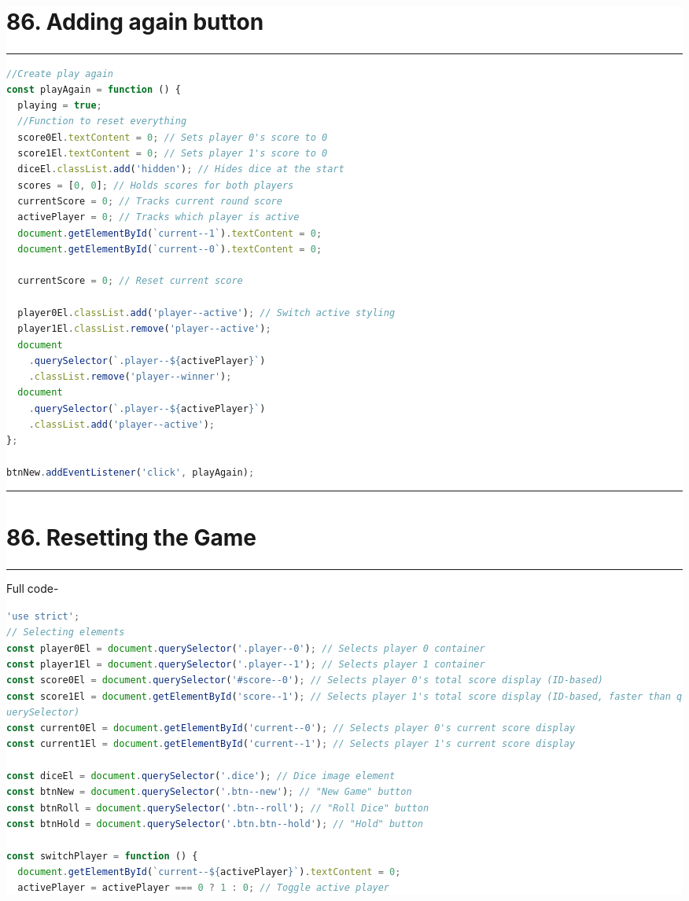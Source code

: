 
# 86. **Adding again button**

---

```js
//Create play again
const playAgain = function () {
  playing = true;
  //Function to reset everything
  score0El.textContent = 0; // Sets player 0's score to 0
  score1El.textContent = 0; // Sets player 1's score to 0
  diceEl.classList.add('hidden'); // Hides dice at the start
  scores = [0, 0]; // Holds scores for both players
  currentScore = 0; // Tracks current round score
  activePlayer = 0; // Tracks which player is active
  document.getElementById(`current--1`).textContent = 0;
  document.getElementById(`current--0`).textContent = 0;

  currentScore = 0; // Reset current score

  player0El.classList.add('player--active'); // Switch active styling
  player1El.classList.remove('player--active');
  document
    .querySelector(`.player--${activePlayer}`)
    .classList.remove('player--winner');
  document
    .querySelector(`.player--${activePlayer}`)
    .classList.add('player--active');
};

btnNew.addEventListener('click', playAgain);
```

---

# 86. **Resetting the Game**

---

Full code-

```js
'use strict';
// Selecting elements
const player0El = document.querySelector('.player--0'); // Selects player 0 container
const player1El = document.querySelector('.player--1'); // Selects player 1 container
const score0El = document.querySelector('#score--0'); // Selects player 0's total score display (ID-based)
const score1El = document.getElementById('score--1'); // Selects player 1's total score display (ID-based, faster than querySelector)
const current0El = document.getElementById('current--0'); // Selects player 0's current score display
const current1El = document.getElementById('current--1'); // Selects player 1's current score display

const diceEl = document.querySelector('.dice'); // Dice image element
const btnNew = document.querySelector('.btn--new'); // "New Game" button
const btnRoll = document.querySelector('.btn--roll'); // "Roll Dice" button
const btnHold = document.querySelector('.btn.btn--hold'); // "Hold" button

const switchPlayer = function () {
  document.getElementById(`current--${activePlayer}`).textContent = 0;
  activePlayer = activePlayer === 0 ? 1 : 0; // Toggle active player
```

  [`day- ${2 + 4}`]: {